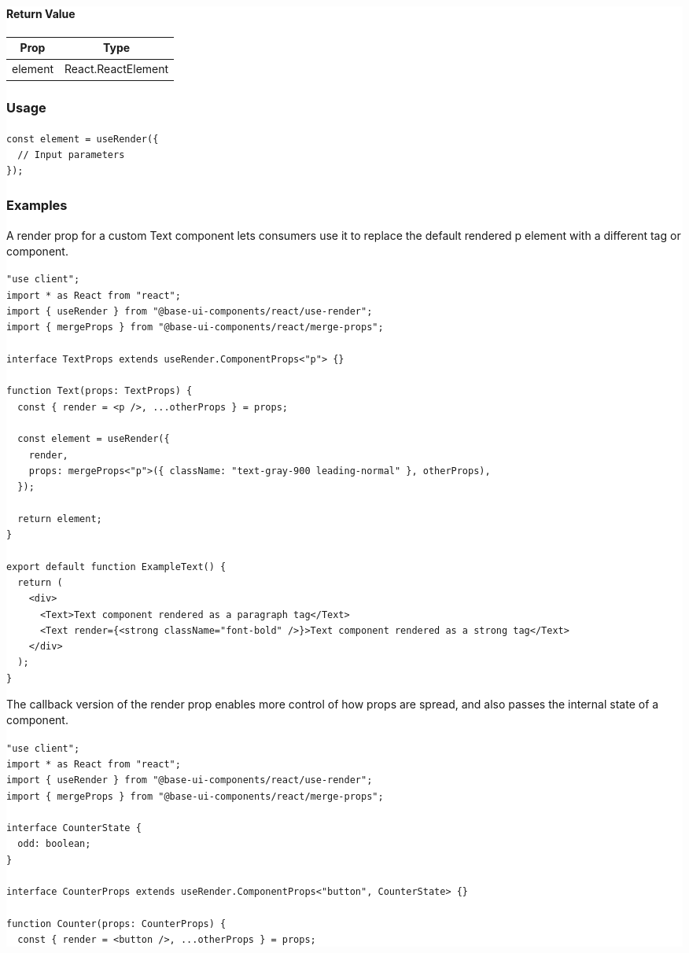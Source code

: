 #### Return Value

| Prop    | Type               |
| ------- | ------------------ |
| element | React.ReactElement |

### Usage

```tsx
const element = useRender({
  // Input parameters
});
```

### Examples

A render prop for a custom Text component lets consumers use it to replace the default rendered p element with a different tag or component.

```tsx
"use client";
import * as React from "react";
import { useRender } from "@base-ui-components/react/use-render";
import { mergeProps } from "@base-ui-components/react/merge-props";

interface TextProps extends useRender.ComponentProps<"p"> {}

function Text(props: TextProps) {
  const { render = <p />, ...otherProps } = props;

  const element = useRender({
    render,
    props: mergeProps<"p">({ className: "text-gray-900 leading-normal" }, otherProps),
  });

  return element;
}

export default function ExampleText() {
  return (
    <div>
      <Text>Text component rendered as a paragraph tag</Text>
      <Text render={<strong className="font-bold" />}>Text component rendered as a strong tag</Text>
    </div>
  );
}
```

The callback version of the render prop enables more control of how props are spread, and also passes the internal state of a component.

```tsx
"use client";
import * as React from "react";
import { useRender } from "@base-ui-components/react/use-render";
import { mergeProps } from "@base-ui-components/react/merge-props";

interface CounterState {
  odd: boolean;
}

interface CounterProps extends useRender.ComponentProps<"button", CounterState> {}

function Counter(props: CounterProps) {
  const { render = <button />, ...otherProps } = props;
```